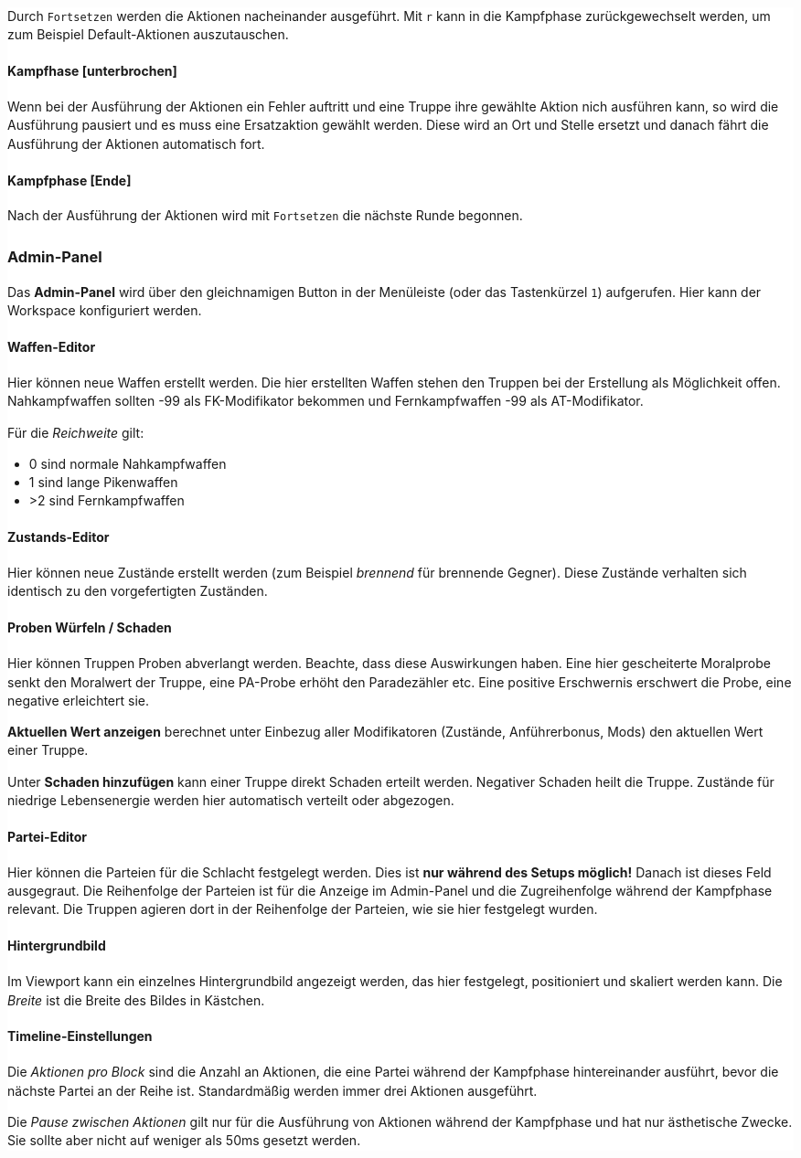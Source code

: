 Durch `Fortsetzen` werden die Aktionen nacheinander ausgeführt. Mit `r` kann in die Kampfphase zurückgewechselt werden, um zum Beispiel Default-Aktionen auszutauschen.
#### Kampfhase [unterbrochen]
Wenn bei der Ausführung der Aktionen ein Fehler auftritt und eine Truppe ihre gewählte Aktion nich ausführen kann, so wird die Ausführung pausiert und es muss eine Ersatzaktion gewählt werden. Diese wird an Ort und Stelle ersetzt und danach fährt die Ausführung der Aktionen automatisch fort.
#### Kampfphase [Ende]
Nach der Ausführung der Aktionen wird mit `Fortsetzen` die nächste Runde begonnen.
### Admin-Panel
Das __Admin-Panel__ wird über den gleichnamigen Button in der Menüleiste (oder das Tastenkürzel `1`) aufgerufen. Hier kann der Workspace konfiguriert werden.
#### Waffen-Editor
Hier können neue Waffen erstellt werden. Die hier erstellten Waffen stehen den Truppen bei der Erstellung als Möglichkeit offen. Nahkampfwaffen sollten -99 als FK-Modifikator bekommen und Fernkampfwaffen -99 als AT-Modifikator.

Für die _Reichweite_ gilt:
- 0 sind normale Nahkampfwaffen
- 1 sind lange Pikenwaffen
- \>2 sind Fernkampfwaffen
#### Zustands-Editor
Hier können neue Zustände erstellt werden (zum Beispiel _brennend_ für brennende Gegner). Diese Zustände verhalten sich identisch zu den vorgefertigten Zuständen.
#### Proben Würfeln / Schaden
Hier können Truppen Proben abverlangt werden. Beachte, dass diese Auswirkungen haben. Eine hier gescheiterte Moralprobe senkt den Moralwert der Truppe, eine PA-Probe erhöht den Paradezähler etc. Eine positive Erschwernis erschwert die Probe, eine negative erleichtert sie.

__Aktuellen Wert anzeigen__ berechnet unter Einbezug aller Modifikatoren (Zustände, Anführerbonus, Mods) den aktuellen Wert einer Truppe.

Unter __Schaden hinzufügen__ kann einer Truppe direkt Schaden erteilt werden. Negativer Schaden heilt die Truppe. Zustände für niedrige Lebensenergie werden hier automatisch verteilt oder abgezogen.
#### Partei-Editor
Hier können die Parteien für die Schlacht festgelegt werden. Dies ist __nur während des Setups möglich!__ Danach ist dieses Feld ausgegraut. Die Reihenfolge der Parteien ist für die Anzeige im Admin-Panel und die Zugreihenfolge während der Kampfphase relevant. Die Truppen agieren dort in der Reihenfolge der Parteien, wie sie hier festgelegt wurden.
#### Hintergrundbild
Im Viewport kann ein einzelnes Hintergrundbild angezeigt werden, das hier festgelegt, positioniert und skaliert werden kann. Die _Breite_ ist die Breite des Bildes in Kästchen.
#### Timeline-Einstellungen
Die _Aktionen pro Block_ sind die Anzahl an Aktionen, die eine Partei während der Kampfphase hintereinander ausführt, bevor die nächste Partei an der Reihe ist. Standardmäßig werden immer drei Aktionen ausgeführt.

Die _Pause zwischen Aktionen_ gilt nur für die Ausführung von Aktionen während der Kampfphase und hat nur ästhetische Zwecke. Sie sollte aber nicht auf weniger als 50ms gesetzt werden.
